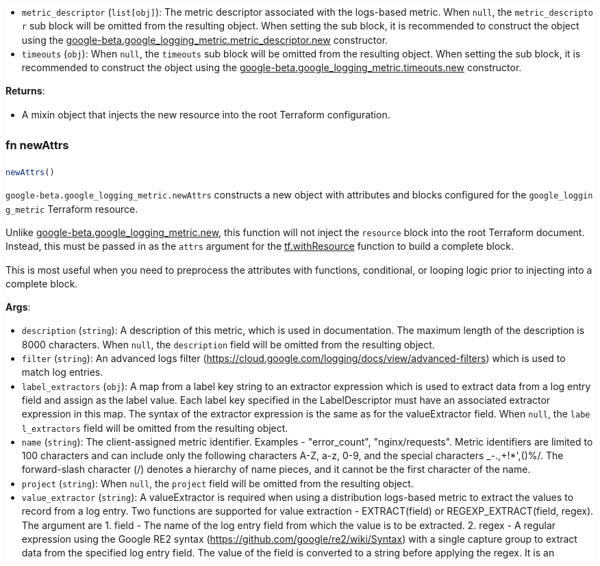   - `metric_descriptor` (`list[obj]`): The metric descriptor associated with the logs-based metric. When `null`, the `metric_descriptor` sub block will be omitted from the resulting object. When setting the sub block, it is recommended to construct the object using the [google-beta.google_logging_metric.metric_descriptor.new](#fn-metric_descriptornew) constructor.
  - `timeouts` (`obj`):  When `null`, the `timeouts` sub block will be omitted from the resulting object. When setting the sub block, it is recommended to construct the object using the [google-beta.google_logging_metric.timeouts.new](#fn-timeoutsnew) constructor.

**Returns**:
- A mixin object that injects the new resource into the root Terraform configuration.


### fn newAttrs

```ts
newAttrs()
```


`google-beta.google_logging_metric.newAttrs` constructs a new object with attributes and blocks configured for the `google_logging_metric`
Terraform resource.

Unlike [google-beta.google_logging_metric.new](#fn-new), this function will not inject the `resource`
block into the root Terraform document. Instead, this must be passed in as the `attrs` argument for the
[tf.withResource](https://github.com/tf-libsonnet/core/tree/main/docs#fn-withresource) function to build a complete block.

This is most useful when you need to preprocess the attributes with functions, conditional, or looping logic prior to
injecting into a complete block.

**Args**:
  - `description` (`string`): A description of this metric, which is used in documentation. The maximum length of the
description is 8000 characters. When `null`, the `description` field will be omitted from the resulting object.
  - `filter` (`string`): An advanced logs filter (https://cloud.google.com/logging/docs/view/advanced-filters) which
is used to match log entries.
  - `label_extractors` (`obj`): A map from a label key string to an extractor expression which is used to extract data from a log
entry field and assign as the label value. Each label key specified in the LabelDescriptor must
have an associated extractor expression in this map. The syntax of the extractor expression is
the same as for the valueExtractor field. When `null`, the `label_extractors` field will be omitted from the resulting object.
  - `name` (`string`): The client-assigned metric identifier. Examples - &#34;error_count&#34;, &#34;nginx/requests&#34;.
Metric identifiers are limited to 100 characters and can include only the following
characters A-Z, a-z, 0-9, and the special characters _-.,&#43;!*&#39;,()%/. The forward-slash
character (/) denotes a hierarchy of name pieces, and it cannot be the first character
of the name.
  - `project` (`string`):  When `null`, the `project` field will be omitted from the resulting object.
  - `value_extractor` (`string`): A valueExtractor is required when using a distribution logs-based metric to extract the values to
record from a log entry. Two functions are supported for value extraction - EXTRACT(field) or
REGEXP_EXTRACT(field, regex). The argument are 1. field - The name of the log entry field from which
the value is to be extracted. 2. regex - A regular expression using the Google RE2 syntax
(https://github.com/google/re2/wiki/Syntax) with a single capture group to extract data from the specified
log entry field. The value of the field is converted to a string before applying the regex. It is an